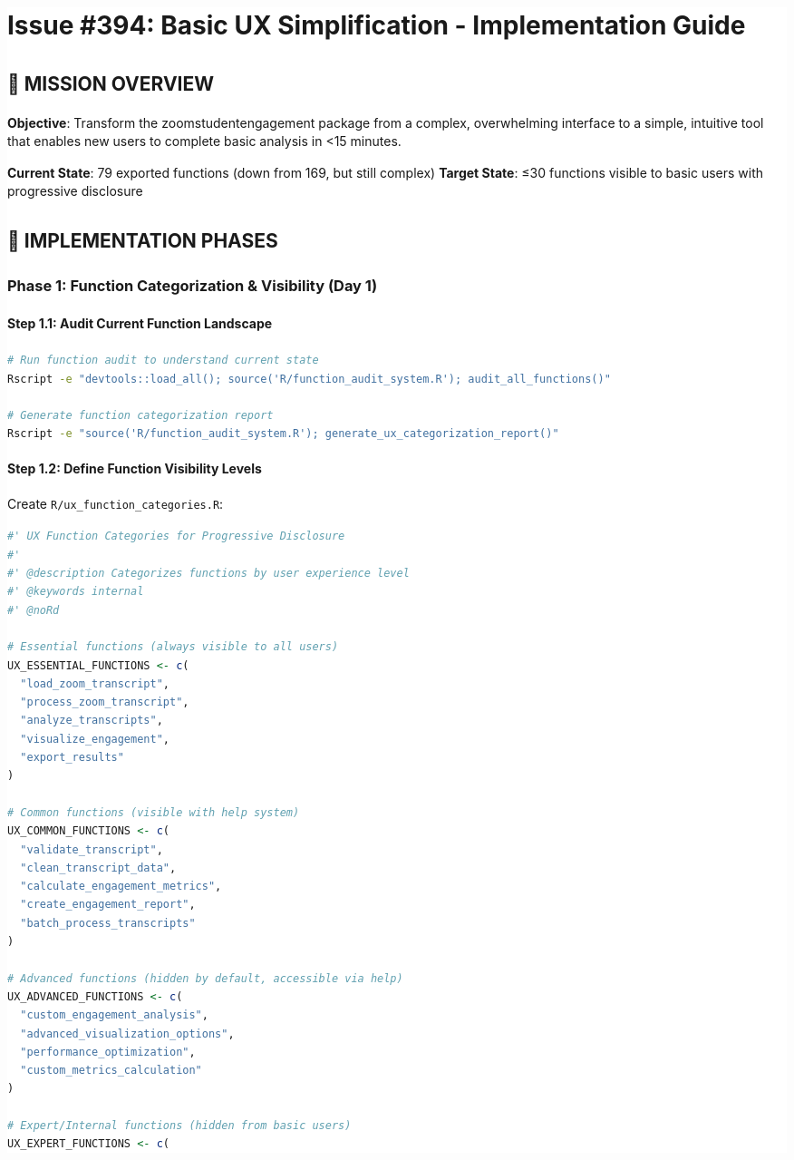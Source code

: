 # Issue #394: Basic UX Simplification - Implementation Guide

## 🎯 **MISSION OVERVIEW**

**Objective**: Transform the zoomstudentengagement package from a complex, overwhelming interface to a simple, intuitive tool that enables new users to complete basic analysis in <15 minutes.

**Current State**: 79 exported functions (down from 169, but still complex)
**Target State**: ≤30 functions visible to basic users with progressive disclosure

## 🚀 **IMPLEMENTATION PHASES**

### **Phase 1: Function Categorization & Visibility (Day 1)**

#### **Step 1.1: Audit Current Function Landscape**
```bash
# Run function audit to understand current state
Rscript -e "devtools::load_all(); source('R/function_audit_system.R'); audit_all_functions()"

# Generate function categorization report
Rscript -e "source('R/function_audit_system.R'); generate_ux_categorization_report()"
```

#### **Step 1.2: Define Function Visibility Levels**
Create `R/ux_function_categories.R`:
```r
#' UX Function Categories for Progressive Disclosure
#' 
#' @description Categorizes functions by user experience level
#' @keywords internal
#' @noRd

# Essential functions (always visible to all users)
UX_ESSENTIAL_FUNCTIONS <- c(
  "load_zoom_transcript",
  "process_zoom_transcript", 
  "analyze_transcripts",
  "visualize_engagement",
  "export_results"
)

# Common functions (visible with help system)
UX_COMMON_FUNCTIONS <- c(
  "validate_transcript",
  "clean_transcript_data",
  "calculate_engagement_metrics",
  "create_engagement_report",
  "batch_process_transcripts"
)

# Advanced functions (hidden by default, accessible via help)
UX_ADVANCED_FUNCTIONS <- c(
  "custom_engagement_analysis",
  "advanced_visualization_options",
  "performance_optimization",
  "custom_metrics_calculation"
)

# Expert/Internal functions (hidden from basic users)
UX_EXPERT_FUNCTIONS <- c(
```